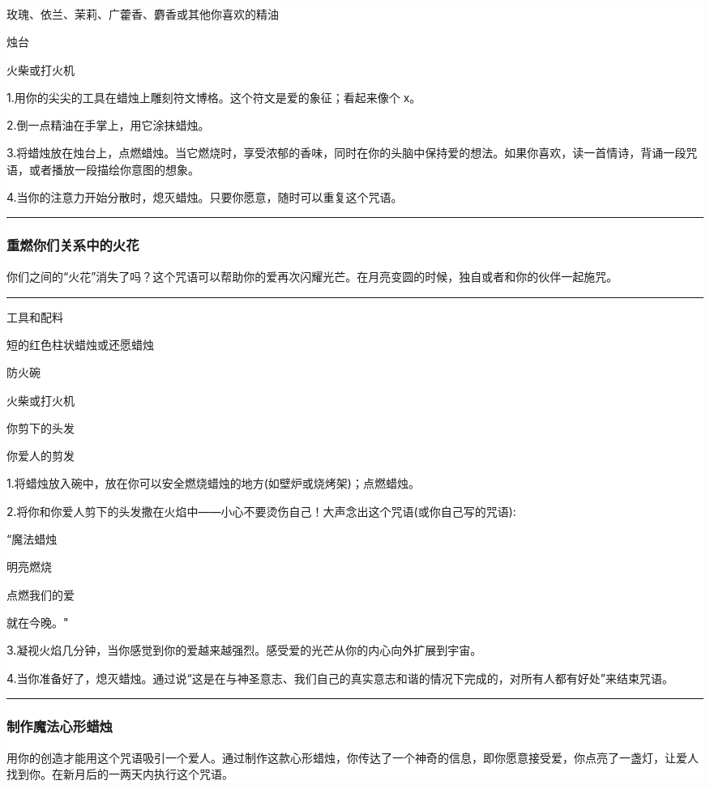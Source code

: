 玫瑰、依兰、茉莉、广藿香、麝香或其他你喜欢的精油

烛台

火柴或打火机

1.用你的尖尖的工具在蜡烛上雕刻符文博格。这个符文是爱的象征；看起来像个 x。

2.倒一点精油在手掌上，用它涂抹蜡烛。

3.将蜡烛放在烛台上，点燃蜡烛。当它燃烧时，享受浓郁的香味，同时在你的头脑中保持爱的想法。如果你喜欢，读一首情诗，背诵一段咒语，或者播放一段描绘你意图的想象。

4.当你的注意力开始分散时，熄灭蜡烛。只要你愿意，随时可以重复这个咒语。

* * *

<title>The Modern Witchcraft Book of Love Spells</title> <link href="../styles/9781507203644.css" rel="stylesheet" type="text/css"> <link href="../styles/SS_global.css" rel="stylesheet" type="text/css"> 

### 重燃你们关系中的火花

你们之间的“火花”消失了吗？这个咒语可以帮助你的爱再次闪耀光芒。在月亮变圆的时候，独自或者和你的伙伴一起施咒。

* * *

工具和配料

短的红色柱状蜡烛或还愿蜡烛

防火碗

火柴或打火机

你剪下的头发

你爱人的剪发

1.将蜡烛放入碗中，放在你可以安全燃烧蜡烛的地方(如壁炉或烧烤架)；点燃蜡烛。

2.将你和你爱人剪下的头发撒在火焰中——小心不要烫伤自己！大声念出这个咒语(或你自己写的咒语):

“魔法蜡烛

明亮燃烧

点燃我们的爱

就在今晚。"

3.凝视火焰几分钟，当你感觉到你的爱越来越强烈。感受爱的光芒从你的内心向外扩展到宇宙。

4.当你准备好了，熄灭蜡烛。通过说“这是在与神圣意志、我们自己的真实意志和谐的情况下完成的，对所有人都有好处”来结束咒语。

* * *

<title>The Modern Witchcraft Book of Love Spells</title> <link href="../styles/9781507203644.css" rel="stylesheet" type="text/css"> <link href="../styles/SS_global.css" rel="stylesheet" type="text/css"> 

### 制作魔法心形蜡烛

用你的创造才能用这个咒语吸引一个爱人。通过制作这款心形蜡烛，你传达了一个神奇的信息，即你愿意接受爱，你点亮了一盏灯，让爱人找到你。在新月后的一两天内执行这个咒语。
